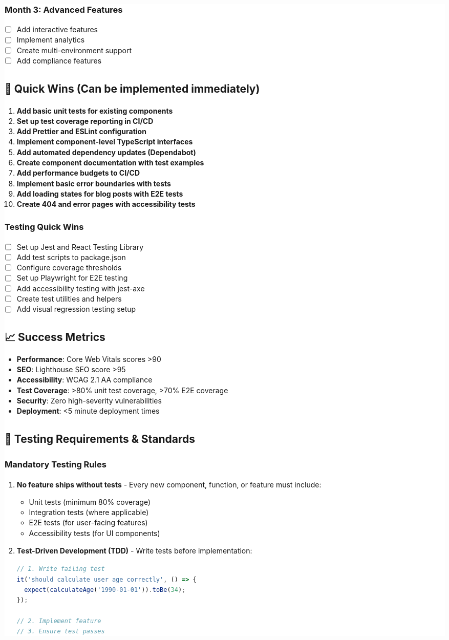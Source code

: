 ### Month 3: Advanced Features
- [ ] Add interactive features
- [ ] Implement analytics
- [ ] Create multi-environment support
- [ ] Add compliance features

## 🎯 Quick Wins (Can be implemented immediately)

1. **Add basic unit tests for existing components**
2. **Set up test coverage reporting in CI/CD**
3. **Add Prettier and ESLint configuration**
4. **Implement component-level TypeScript interfaces**
5. **Add automated dependency updates (Dependabot)**
6. **Create component documentation with test examples**
7. **Add performance budgets to CI/CD**
8. **Implement basic error boundaries with tests**
9. **Add loading states for blog posts with E2E tests**
10. **Create 404 and error pages with accessibility tests**

### **Testing Quick Wins**
- [ ] Set up Jest and React Testing Library
- [ ] Add test scripts to package.json
- [ ] Configure coverage thresholds
- [ ] Set up Playwright for E2E testing
- [ ] Add accessibility testing with jest-axe
- [ ] Create test utilities and helpers
- [ ] Add visual regression testing setup

## 📈 Success Metrics

- **Performance**: Core Web Vitals scores >90
- **SEO**: Lighthouse SEO score >95
- **Accessibility**: WCAG 2.1 AA compliance
- **Test Coverage**: >80% unit test coverage, >70% E2E coverage
- **Security**: Zero high-severity vulnerabilities
- **Deployment**: <5 minute deployment times

## 🧪 Testing Requirements & Standards

### **Mandatory Testing Rules**
1. **No feature ships without tests** - Every new component, function, or feature must include:
   - Unit tests (minimum 80% coverage)
   - Integration tests (where applicable)
   - E2E tests (for user-facing features)
   - Accessibility tests (for UI components)

2. **Test-Driven Development (TDD)** - Write tests before implementation:
   ```typescript
   // 1. Write failing test
   it('should calculate user age correctly', () => {
     expect(calculateAge('1990-01-01')).toBe(34);
   });
   
   // 2. Implement feature
   // 3. Ensure test passes
   ```
